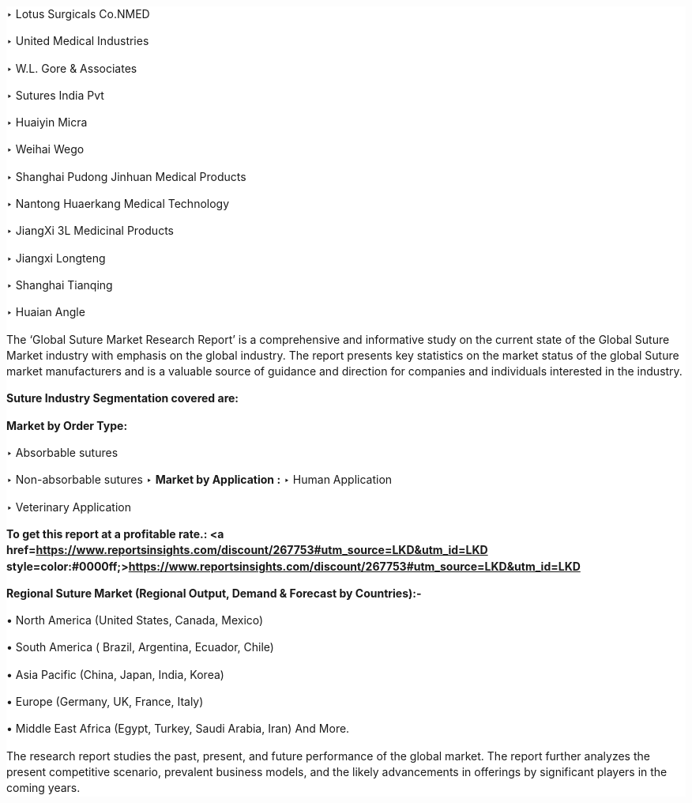 ‣ Lotus Surgicals
 Co.NMED

‣ United Medical Industries

‣ W.L. Gore & Associates

‣ Sutures India Pvt

‣ Huaiyin Micra

‣ Weihai Wego

‣ Shanghai Pudong Jinhuan Medical Products

‣ Nantong Huaerkang Medical Technology

‣ JiangXi 3L Medicinal Products

‣ Jiangxi Longteng

‣ Shanghai Tianqing

‣ Huaian Angle

The ‘Global Suture Market Research Report’ is a comprehensive and informative study on the current state of the Global Suture Market industry with emphasis on the global industry. The report presents key statistics on the market status of the global Suture market manufacturers and is a valuable source of guidance and direction for companies and individuals interested in the industry.

<strong>Suture Industry Segmentation covered are:</strong>

<strong>Market by Order Type: </strong>

‣ Absorbable sutures

‣ Non-absorbable sutures
‣ 
<strong>Market by Application :</strong>
‣ Human Application

‣ Veterinary Application

<strong>To get this report at a profitable rate.: <a href=https://www.reportsinsights.com/discount/267753#utm_source=LKD&utm_id=LKD style=color:#0000ff;>https://www.reportsinsights.com/discount/267753#utm_source=LKD&utm_id=LKD</a></strong>

<strong>Regional Suture Market (Regional Output, Demand &amp; Forecast by Countries):-</strong>

• North America (United States, Canada, Mexico)

• South America ( Brazil, Argentina, Ecuador, Chile)

• Asia Pacific (China, Japan, India, Korea)

• Europe (Germany, UK, France, Italy)

• Middle East Africa (Egypt, Turkey, Saudi Arabia, Iran) And More.

The research report studies the past, present, and future performance of the global market. The report further analyzes the present competitive scenario, prevalent business models, and the likely advancements in offerings by significant players in the coming years.

